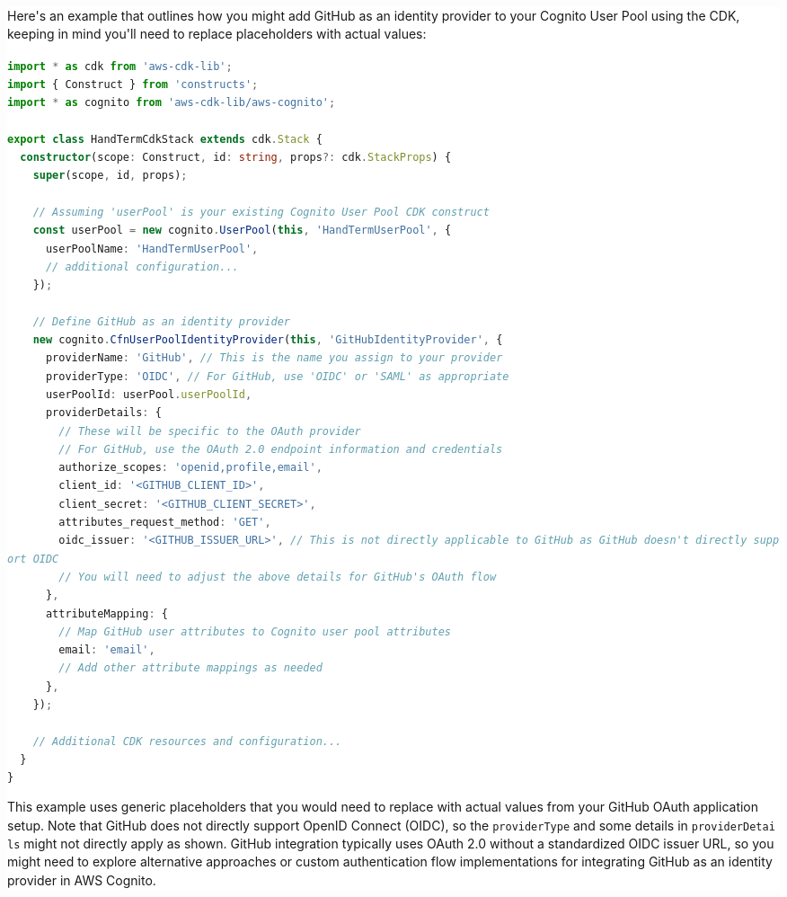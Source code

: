 Here's an example that outlines how you might add GitHub as an identity provider to your Cognito User Pool using the CDK, keeping in mind you'll need to replace placeholders with actual values:

```typescript
import * as cdk from 'aws-cdk-lib';
import { Construct } from 'constructs';
import * as cognito from 'aws-cdk-lib/aws-cognito';

export class HandTermCdkStack extends cdk.Stack {
  constructor(scope: Construct, id: string, props?: cdk.StackProps) {
    super(scope, id, props);

    // Assuming 'userPool' is your existing Cognito User Pool CDK construct
    const userPool = new cognito.UserPool(this, 'HandTermUserPool', {
      userPoolName: 'HandTermUserPool',
      // additional configuration...
    });

    // Define GitHub as an identity provider
    new cognito.CfnUserPoolIdentityProvider(this, 'GitHubIdentityProvider', {
      providerName: 'GitHub', // This is the name you assign to your provider
      providerType: 'OIDC', // For GitHub, use 'OIDC' or 'SAML' as appropriate
      userPoolId: userPool.userPoolId,
      providerDetails: {
        // These will be specific to the OAuth provider
        // For GitHub, use the OAuth 2.0 endpoint information and credentials
        authorize_scopes: 'openid,profile,email',
        client_id: '<GITHUB_CLIENT_ID>',
        client_secret: '<GITHUB_CLIENT_SECRET>',
        attributes_request_method: 'GET',
        oidc_issuer: '<GITHUB_ISSUER_URL>', // This is not directly applicable to GitHub as GitHub doesn't directly support OIDC
        // You will need to adjust the above details for GitHub's OAuth flow
      },
      attributeMapping: {
        // Map GitHub user attributes to Cognito user pool attributes
        email: 'email',
        // Add other attribute mappings as needed
      },
    });

    // Additional CDK resources and configuration...
  }
}
```

This example uses generic placeholders that you would need to replace with actual values from your GitHub OAuth application setup. Note that GitHub does not directly support OpenID Connect (OIDC), so the `providerType` and some details in `providerDetails` might not directly apply as shown. GitHub integration typically uses OAuth 2.0 without a standardized OIDC issuer URL, so you might need to explore alternative approaches or custom authentication flow implementations for integrating GitHub as an identity provider in AWS Cognito.
